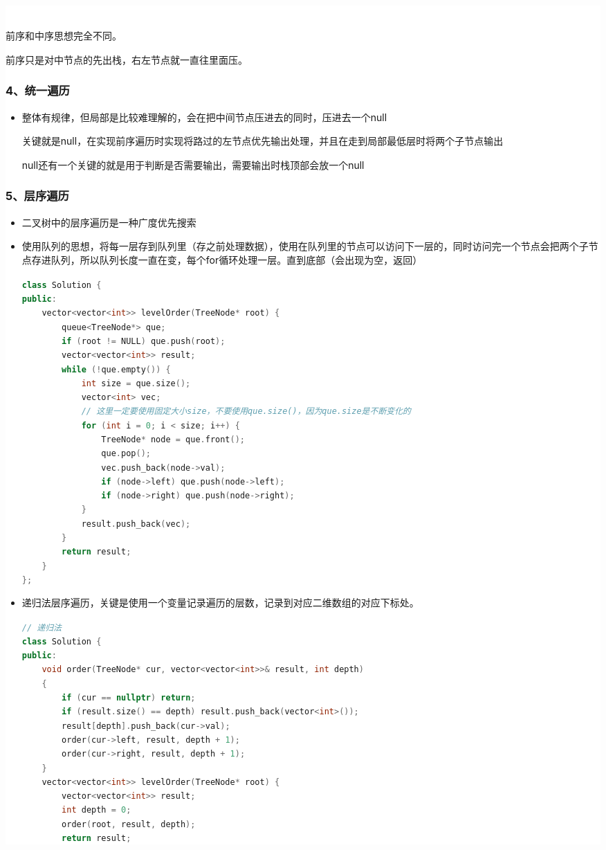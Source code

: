   ​

前序和中序思想完全不同。

前序只是对中节点的先出栈，右左节点就一直往里面压。





### 4、统一遍历

- 整体有规律，但局部是比较难理解的，会在把中间节点压进去的同时，压进去一个null

  关键就是null，在实现前序遍历时实现将路过的左节点优先输出处理，并且在走到局部最低层时将两个子节点输出

  null还有一个关键的就是用于判断是否需要输出，需要输出时栈顶部会放一个null

### 5、层序遍历

- 二叉树中的层序遍历是一种广度优先搜索


- 使用队列的思想，将每一层存到队列里（存之前处理数据），使用在队列里的节点可以访问下一层的，同时访问完一个节点会把两个子节点存进队列，所以队列长度一直在变，每个for循环处理一层。直到底部（会出现为空，返回）

  ```c++
  class Solution {
  public:
      vector<vector<int>> levelOrder(TreeNode* root) {
          queue<TreeNode*> que;
          if (root != NULL) que.push(root);
          vector<vector<int>> result;
          while (!que.empty()) {
              int size = que.size();
              vector<int> vec;
              // 这里一定要使用固定大小size，不要使用que.size()，因为que.size是不断变化的
              for (int i = 0; i < size; i++) {
                  TreeNode* node = que.front();
                  que.pop();
                  vec.push_back(node->val);
                  if (node->left) que.push(node->left);
                  if (node->right) que.push(node->right);
              }
              result.push_back(vec);
          }
          return result;
      }
  };
  ```

- 递归法层序遍历，关键是使用一个变量记录遍历的层数，记录到对应二维数组的对应下标处。

  ```c++
  // 递归法
  class Solution {
  public:
      void order(TreeNode* cur, vector<vector<int>>& result, int depth)
      {
          if (cur == nullptr) return;
          if (result.size() == depth) result.push_back(vector<int>());
          result[depth].push_back(cur->val);
          order(cur->left, result, depth + 1);
          order(cur->right, result, depth + 1);
      }
      vector<vector<int>> levelOrder(TreeNode* root) {
          vector<vector<int>> result;
          int depth = 0;
          order(root, result, depth);
          return result;
  ```